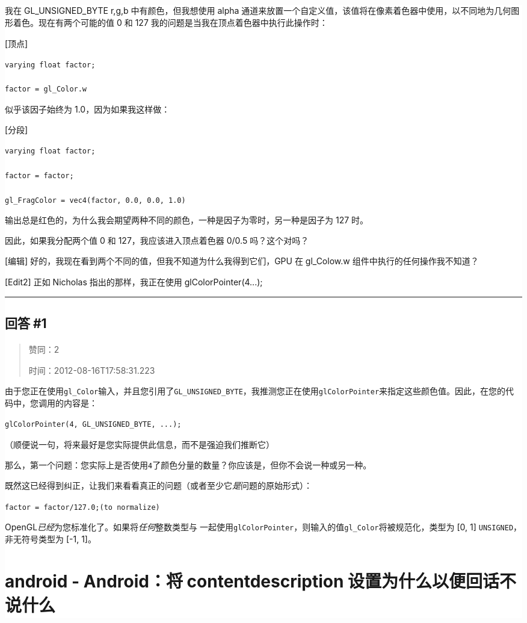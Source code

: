 我在 GL_UNSIGNED_BYTE r,g,b 中有颜色，但我想使用 alpha 通道来放置一个自定义值，该值将在像素着色器中使用，以不同地为几何图形着色。现在有两个可能的值 0 和 127 我的问题是当我在顶点着色器中执行此操作时：

[顶点]

```
varying float factor;

factor = gl_Color.w 
```

似乎该因子始终为 1.0，因为如果我这样做：

[分段]

```
varying float factor;

factor = factor;

gl_FragColor = vec4(factor, 0.0, 0.0, 1.0) 
```

输出总是红色的，为什么我会期望两种不同的颜色，一种是因子为零时，另一种是因子为 127 时。

因此，如果我分配两个值 0 和 127，我应该进入顶点着色器 0/0.5 吗？这个对吗？

[编辑] 好的，我现在看到两个不同的值，但我不知道为什么我得到它们，GPU 在 gl_Colow.w 组件中执行的任何操作我不知道？

[Edit2] 正如 Nicholas 指出的那样，我正在使用 glColorPointer(4...);

* * *

## 回答 #1

> 赞同：2
> 
> 时间：2012-08-16T17:58:31.223

由于您正在使用`gl_Color`输入，并且您引用了`GL_UNSIGNED_BYTE`，我推测您正在使用`glColorPointer`来指定这些颜色值。因此，在您的代码中，您调用的内容是：

```
glColorPointer(4, GL_UNSIGNED_BYTE, ...); 
```

（顺便说一句，将来最好是您实际提供此信息，而不是强迫我们推断它）

那么，第一个问题：您实际上是否使用`4`了颜色分量的数量？你应该是，但你不会说一种或另一种。

既然这已经得到纠正，让我们来看看真正的问题（或者至少它*是*问题的原始形式）：

```
factor = factor/127.0;(to normalize) 
```

OpenGL*已经*为您标准化了。如果将*任何*整数类型与 一起使用`glColorPointer`，则输入的值`gl_Color`将被规范化，类型为 [0, 1] `UNSIGNED`，非无符号类型为 [-1, 1]。

# android - Android：将 contentdescription 设置为什么以便回话不说什么
